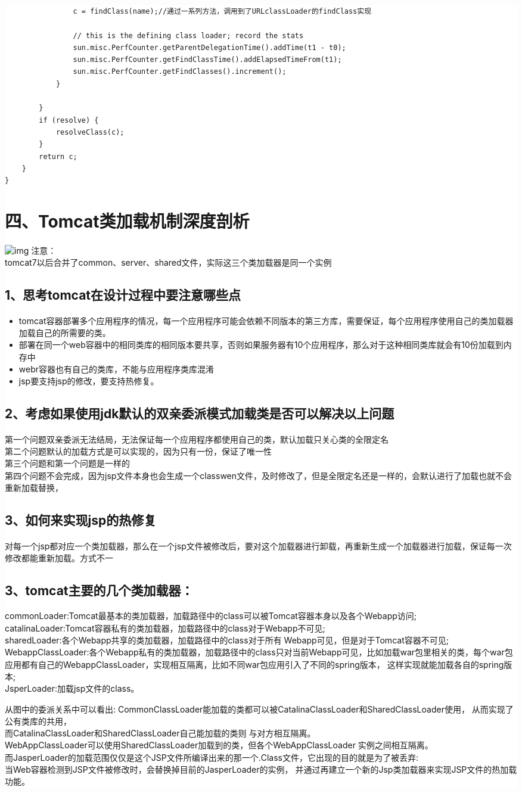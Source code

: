 ````
                c = findClass(name);//通过一系列方法，调用到了URLclassLoader的findClass实现
        
                // this is the defining class loader; record the stats
                sun.misc.PerfCounter.getParentDelegationTime().addTime(t1 - t0);
                sun.misc.PerfCounter.getFindClassTime().addElapsedTimeFrom(t1);
                sun.misc.PerfCounter.getFindClasses().increment();
            }
            
        }
        if (resolve) {
            resolveClass(c);
        }
        return c;
    }
}
````
# 四、Tomcat类加载机制深度剖析
![img](https://xukaizhong188.github.io/HelloProgrammer/images/2020-11-21/p2.png)
注意：  
tomcat7以后合并了common、server、shared文件，实际这三个类加载器是同一个实例
## 1、思考tomcat在设计过程中要注意哪些点
- tomcat容器部署多个应用程序的情况，每一个应用程序可能会依赖不同版本的第三方库，需要保证，每个应用程序使用自己的类加载器加载自己的所需要的类。
- 部署在同一个web容器中的相同类库的相同版本要共享，否则如果服务器有10个应用程序，那么对于这种相同类库就会有10份加载到内存中
- webr容器也有自己的类库，不能与应用程序类库混淆
- jsp要支持jsp的修改，要支持热修复。
## 2、考虑如果使用jdk默认的双亲委派模式加载类是否可以解决以上问题
第一个问题双亲委派无法结局，无法保证每一个应用程序都使用自己的类，默认加载只关心类的全限定名   
第二个问题默认的加载方式是可以实现的，因为只有一份，保证了唯一性   
第三个问题和第一个问题是一样的  
第四个问题不会完成，因为jsp文件本身也会生成一个classwen文件，及时修改了，但是全限定名还是一样的，会默认进行了加载也就不会重新加载替换，  
## 3、如何来实现jsp的热修复
对每一个jsp都对应一个类加载器，那么在一个jsp文件被修改后，要对这个加载器进行卸载，再重新生成一个加载器进行加载，保证每一次修改都能重新加载。方式不一
## 3、tomcat主要的几个类加载器：
commonLoader:Tomcat最基本的类加载器，加载路径中的class可以被Tomcat容器本身以及各个Webapp访问;  
catalinaLoader:Tomcat容器私有的类加载器，加载路径中的class对于Webapp不可见;   
sharedLoader:各个Webapp共享的类加载器，加载路径中的class对于所有
Webapp可见，但是对于Tomcat容器不可见;   
WebappClassLoader:各个Webapp私有的类加载器，加载路径中的class只对当前Webapp可见，比如加载war包里相关的类，每个war包应用都有自己的WebappClassLoader，实现相互隔离，比如不同war包应用引入了不同的spring版本， 这样实现就能加载各自的spring版本;  
JsperLoader:加载jsp文件的class。

从图中的委派关系中可以看出: CommonClassLoader能加载的类都可以被CatalinaClassLoader和SharedClassLoader使用， 从而实现了公有类库的共用，   
而CatalinaClassLoader和SharedClassLoader自己能加载的类则 与对方相互隔离。   
WebAppClassLoader可以使用SharedClassLoader加载到的类，但各个WebAppClassLoader 实例之间相互隔离。  
而JasperLoader的加载范围仅仅是这个JSP文件所编译出来的那一个.Class文件，它出现的目的就是为了被丢弃:  
当Web容器检测到JSP文件被修改时，会替换掉目前的JasperLoader的实例， 
并通过再建立一个新的Jsp类加载器来实现JSP文件的热加载功能。
